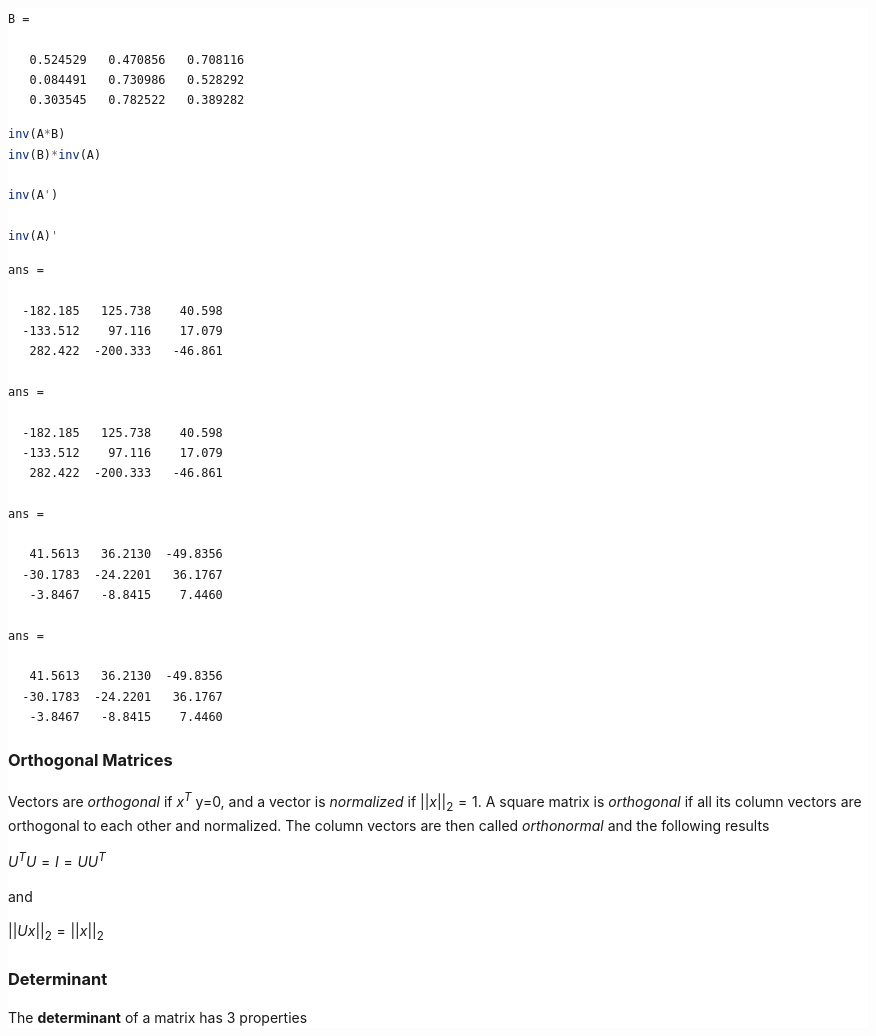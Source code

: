     B =
    
       0.524529   0.470856   0.708116
       0.084491   0.730986   0.528292
       0.303545   0.782522   0.389282
    



```octave
inv(A*B)
inv(B)*inv(A)

inv(A')

inv(A)'
```

    ans =
    
      -182.185   125.738    40.598
      -133.512    97.116    17.079
       282.422  -200.333   -46.861
    
    ans =
    
      -182.185   125.738    40.598
      -133.512    97.116    17.079
       282.422  -200.333   -46.861
    
    ans =
    
       41.5613   36.2130  -49.8356
      -30.1783  -24.2201   36.1767
       -3.8467   -8.8415    7.4460
    
    ans =
    
       41.5613   36.2130  -49.8356
      -30.1783  -24.2201   36.1767
       -3.8467   -8.8415    7.4460
    


### Orthogonal Matrices

Vectors are *orthogonal* if $x^{T}$ y=0, and a vector is *normalized* if $||x||_{2}=1$. A
square matrix is *orthogonal* if all its column vectors are orthogonal to each other and
normalized. The column vectors are then called *orthonormal* and the following results

$U^{T}U=I=UU^{T}$

and 

$||Ux||_{2}=||x||_{2}$

### Determinant

The **determinant** of a matrix has 3 properties
